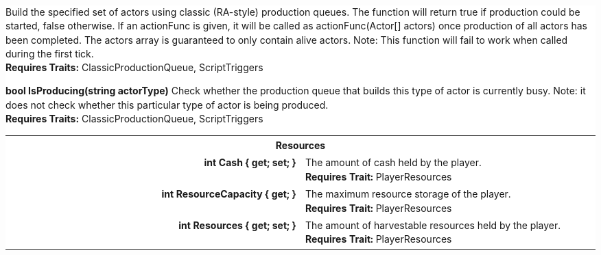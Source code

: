 Build the specified set of actors using classic (RA-style) production queues. The function will return true if production could be started, false otherwise. If an actionFunc is given, it will be called as actionFunc(Actor[] actors) once production of all actors has been completed. The actors array is guaranteed to only contain alive actors. Note: This function will fail to work when called during the first tick.
<br />
<b>Requires Traits:</b> ClassicProductionQueue, ScriptTriggers
</td></tr>
<tr><td width="50%" align="right"><strong>bool IsProducing(string actorType)</strong>
</td><td>
Check whether the production queue that builds this type of actor is currently busy. Note: it does not check whether this particular type of actor is being produced.
<br />
<b>Requires Traits:</b> ClassicProductionQueue, ScriptTriggers
</td></tr>
</table>
<table align="center" width="1024"><tr><th colspan="2" width="1024">Resources</th></tr>
<tr><td width="50%" align="right"><strong>int Cash { get; set; }</strong>
</td><td>
The amount of cash held by the player.
<br />
<b>Requires Trait:</b> PlayerResources
</td></tr>
<tr><td width="50%" align="right"><strong>int ResourceCapacity { get; }</strong>
</td><td>
The maximum resource storage of the player.
<br />
<b>Requires Trait:</b> PlayerResources
</td></tr>
<tr><td width="50%" align="right"><strong>int Resources { get; set; }</strong>
</td><td>
The amount of harvestable resources held by the player.
<br />
<b>Requires Trait:</b> PlayerResources
</td></tr>
</table>
